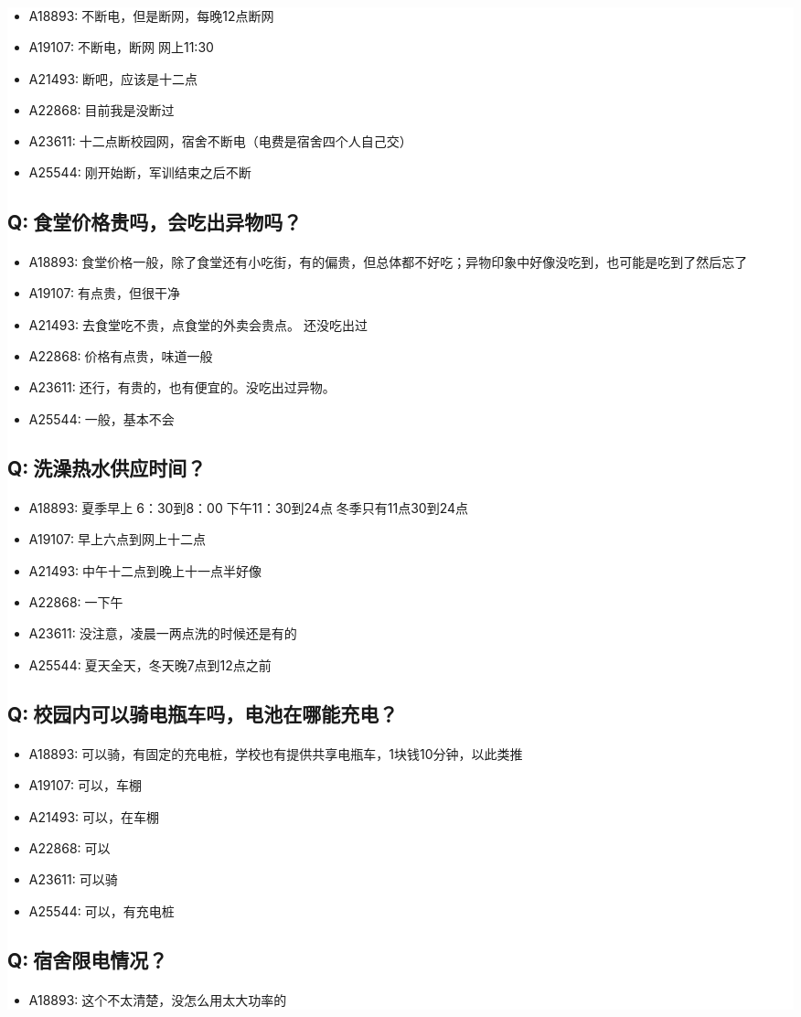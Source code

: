 - A18893: 不断电，但是断网，每晚12点断网

- A19107: 不断电，断网 网上11:30

- A21493: 断吧，应该是十二点

- A22868: 目前我是没断过

- A23611: 十二点断校园网，宿舍不断电（电费是宿舍四个人自己交）

- A25544: 刚开始断，军训结束之后不断

## Q: 食堂价格贵吗，会吃出异物吗？

- A18893: 食堂价格一般，除了食堂还有小吃街，有的偏贵，但总体都不好吃；异物印象中好像没吃到，也可能是吃到了然后忘了

- A19107: 有点贵，但很干净

- A21493: 去食堂吃不贵，点食堂的外卖会贵点。
还没吃出过

- A22868: 价格有点贵，味道一般

- A23611: 还行，有贵的，也有便宜的。没吃出过异物。

- A25544: 一般，基本不会

## Q: 洗澡热水供应时间？

- A18893: 夏季早上 6：30到8：00 下午11：30到24点
冬季只有11点30到24点

- A19107: 早上六点到网上十二点

- A21493: 中午十二点到晚上十一点半好像

- A22868: 一下午

- A23611: 没注意，凌晨一两点洗的时候还是有的

- A25544: 夏天全天，冬天晚7点到12点之前

## Q: 校园内可以骑电瓶车吗，电池在哪能充电？

- A18893: 可以骑，有固定的充电桩，学校也有提供共享电瓶车，1块钱10分钟，以此类推

- A19107: 可以，车棚

- A21493: 可以，在车棚

- A22868: 可以

- A23611: 可以骑

- A25544: 可以，有充电桩

## Q: 宿舍限电情况？

- A18893: 这个不太清楚，没怎么用太大功率的
